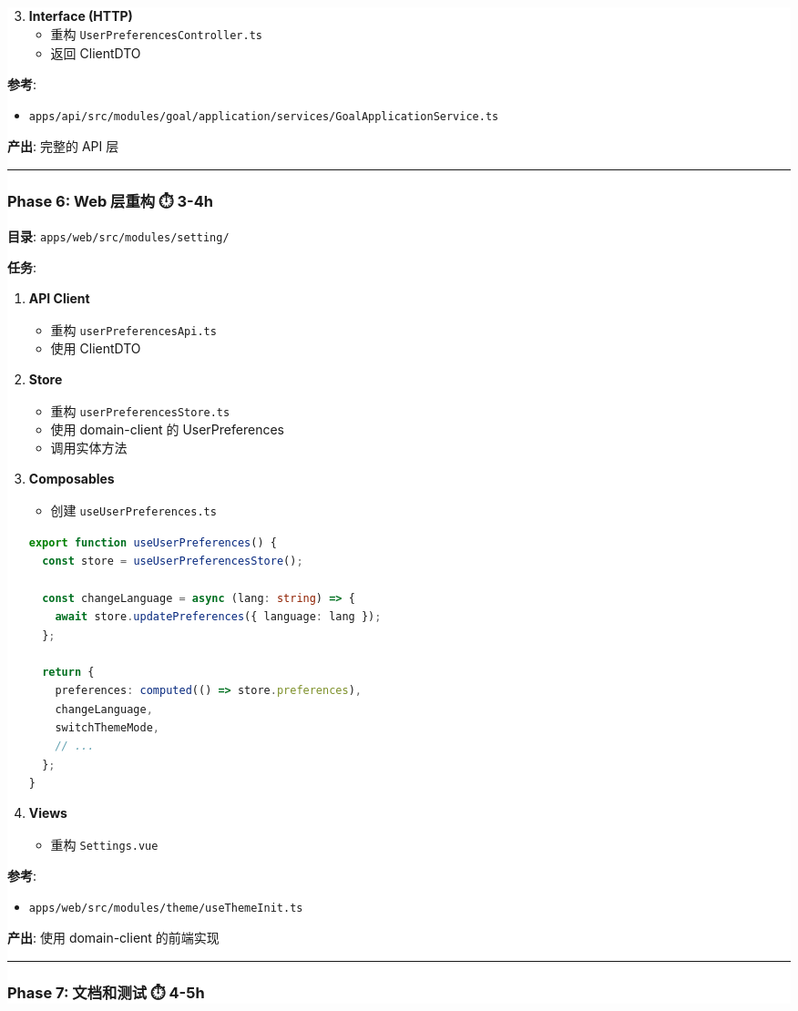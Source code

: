 3. **Interface (HTTP)**
   - 重构 `UserPreferencesController.ts`
   - 返回 ClientDTO

**参考**: 
- `apps/api/src/modules/goal/application/services/GoalApplicationService.ts`

**产出**: 完整的 API 层

---

### Phase 6: Web 层重构 ⏱️ 3-4h

**目录**: `apps/web/src/modules/setting/`

**任务**:

1. **API Client**
   - 重构 `userPreferencesApi.ts`
   - 使用 ClientDTO

2. **Store**
   - 重构 `userPreferencesStore.ts`
   - 使用 domain-client 的 UserPreferences
   - 调用实体方法

3. **Composables**
   - 创建 `useUserPreferences.ts`
   ```typescript
   export function useUserPreferences() {
     const store = useUserPreferencesStore();
     
     const changeLanguage = async (lang: string) => {
       await store.updatePreferences({ language: lang });
     };
     
     return {
       preferences: computed(() => store.preferences),
       changeLanguage,
       switchThemeMode,
       // ...
     };
   }
   ```

4. **Views**
   - 重构 `Settings.vue`

**参考**: 
- `apps/web/src/modules/theme/useThemeInit.ts`

**产出**: 使用 domain-client 的前端实现

---

### Phase 7: 文档和测试 ⏱️ 4-5h
